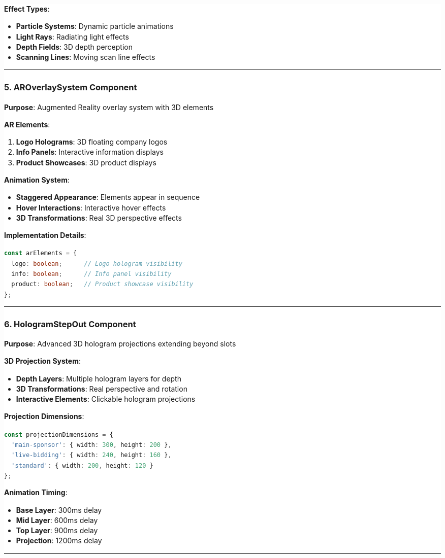 **Effect Types**:
- **Particle Systems**: Dynamic particle animations
- **Light Rays**: Radiating light effects
- **Depth Fields**: 3D depth perception
- **Scanning Lines**: Moving scan line effects

---

### **5. AROverlaySystem Component**
**Purpose**: Augmented Reality overlay system with 3D elements

**AR Elements**:
1. **Logo Holograms**: 3D floating company logos
2. **Info Panels**: Interactive information displays
3. **Product Showcases**: 3D product displays

**Animation System**:
- **Staggered Appearance**: Elements appear in sequence
- **Hover Interactions**: Interactive hover effects
- **3D Transformations**: Real 3D perspective effects

**Implementation Details**:
```typescript
const arElements = {
  logo: boolean;      // Logo hologram visibility
  info: boolean;      // Info panel visibility
  product: boolean;   // Product showcase visibility
};
```

---

### **6. HologramStepOut Component**
**Purpose**: Advanced 3D hologram projections extending beyond slots

**3D Projection System**:
- **Depth Layers**: Multiple hologram layers for depth
- **3D Transformations**: Real perspective and rotation
- **Interactive Elements**: Clickable hologram projections

**Projection Dimensions**:
```typescript
const projectionDimensions = {
  'main-sponsor': { width: 300, height: 200 },
  'live-bidding': { width: 240, height: 160 },
  'standard': { width: 200, height: 120 }
};
```

**Animation Timing**:
- **Base Layer**: 300ms delay
- **Mid Layer**: 600ms delay
- **Top Layer**: 900ms delay
- **Projection**: 1200ms delay

---